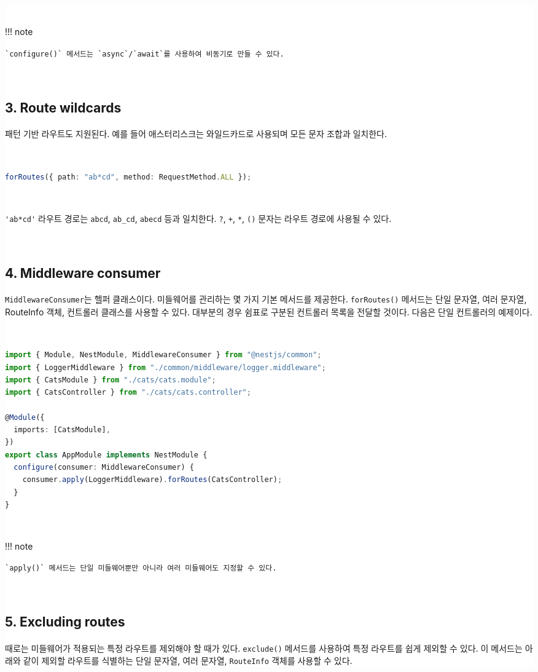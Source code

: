 <br/>

!!! note

    `configure()` 메서드는 `async`/`await`를 사용하여 비동기로 만들 수 있다.

<br/>

## 3. Route wildcards

패턴 기반 라우트도 지원된다. 예를 들어 애스터리스크는 와일드카드로 사용되며 모든 문자 조합과 일치한다.

<br/>

```typescript
forRoutes({ path: "ab*cd", method: RequestMethod.ALL });
```

<br/>

`'ab*cd'` 라우트 경로는 `abcd`, `ab_cd`, `abecd` 등과 일치한다. `?`, `+`, `*`, `()` 문자는 라우트 경로에 사용될 수 있다.

<br/>

## 4. Middleware consumer

`MiddlewareConsumer`는 헬퍼 클래스이다. 미들웨어를 관리하는 몇 가지 기본 메서드를 제공한다. `forRoutes()` 메서드는 단일 문자열, 여러 문자열, RouteInfo 객체, 컨트롤러 클래스를 사용할 수 있다. 대부분의 경우 쉼표로 구분된 컨트롤러 목록을 전달할 것이다. 다음은 단일 컨트롤러의 예제이다.

<br/>

```typescript title="app.module.ts"
import { Module, NestModule, MiddlewareConsumer } from "@nestjs/common";
import { LoggerMiddleware } from "./common/middleware/logger.middleware";
import { CatsModule } from "./cats/cats.module";
import { CatsController } from "./cats/cats.controller";

@Module({
  imports: [CatsModule],
})
export class AppModule implements NestModule {
  configure(consumer: MiddlewareConsumer) {
    consumer.apply(LoggerMiddleware).forRoutes(CatsController);
  }
}
```

<br/>

!!! note

    `apply()` 메서드는 단일 미들웨어뿐만 아니라 여러 미들웨어도 지정할 수 있다.

<br/>

## 5. Excluding routes

때로는 미들웨어가 적용되는 특정 라우트를 제외해야 할 때가 있다. `exclude()` 메서드를 사용하여 특정 라우트를 쉽게 제외할 수 있다. 이 메서드는 아래와 같이 제외할 라우트를 식별하는 단일 문자열, 여러 문자열, `RouteInfo` 객체를 사용할 수 있다.
